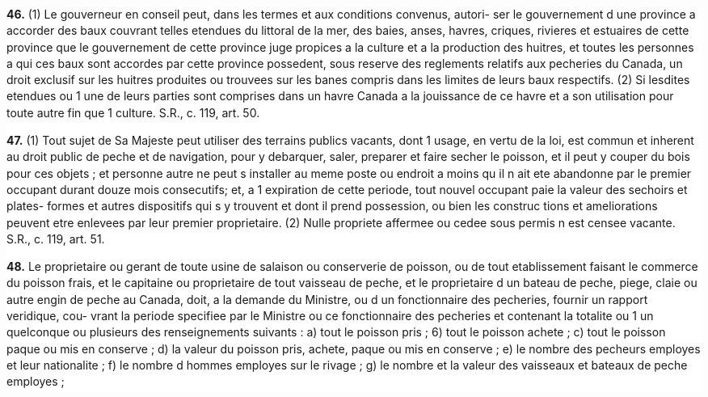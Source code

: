 **46.** (1) Le gouverneur en conseil peut, dans
les termes et aux conditions convenus, autori-
ser le gouvernement d une province a accorder
des baux couvrant telles etendues du littoral
de la mer, des baies, anses, havres, criques,
rivieres et estuaires de cette province que le
gouvernement de cette province juge propices
a la culture et a la production des huitres, et
toutes les personnes a qui ces baux sont
accordes par cette province possedent, sous
reserve des reglements relatifs aux pecheries
du Canada, un droit exclusif sur les huitres
produites ou trouvees sur les banes compris
dans les limites de leurs baux respectifs.
(2) Si lesdites etendues ou 1 une de leurs
parties sont comprises dans un havre
Canada a la jouissance de ce havre et a son
utilisation pour toute autre fin que 1
culture. S.R., c. 119, art. 50.

**47.** (1) Tout sujet de Sa Majeste peut
utiliser des terrains publics vacants, dont
1 usage, en vertu de la loi, est commun et
inherent au droit public de peche et de
navigation, pour y debarquer, saler, preparer
et faire secher le poisson, et il peut y couper
du bois pour ces objets ; et personne autre ne
peut s installer au meme poste ou endroit a
moins qu il n ait ete abandonne par le premier
occupant durant douze mois consecutifs; et,
a 1 expiration de cette periode, tout nouvel
occupant paie la valeur des sechoirs et plates-
formes et autres dispositifs qui s y trouvent et
dont il prend possession, ou bien les construc
tions et ameliorations peuvent etre enlevees
par leur premier proprietaire.
(2) Nulle propriete affermee ou cedee sous
permis n est censee vacante. S.R., c. 119,
art. 51.

**48.** Le proprietaire ou gerant de toute
usine de salaison ou conserverie de poisson,
ou de tout etablissement faisant le commerce
du poisson frais, et le capitaine ou proprietaire
de tout vaisseau de peche, et le proprietaire
d un bateau de peche, piege, claie ou autre
engin de peche au Canada, doit, a la demande
du Ministre, ou d un fonctionnaire des
pecheries, fournir un rapport veridique, cou-
vrant la periode specifiee par le Ministre ou
ce fonctionnaire des pecheries et contenant la
totalite ou 1 un quelconque ou plusieurs des
renseignements suivants :
a) tout le poisson pris ;
6) tout le poisson achete ;
c) tout le poisson paque ou mis en conserve ;
d) la valeur du poisson pris, achete, paque
ou mis en conserve ;
e) le nombre des pecheurs employes et leur
nationalite ;
f) le nombre d hommes employes sur le
rivage ;
g) le nombre et la valeur des vaisseaux et
bateaux de peche employes ;
